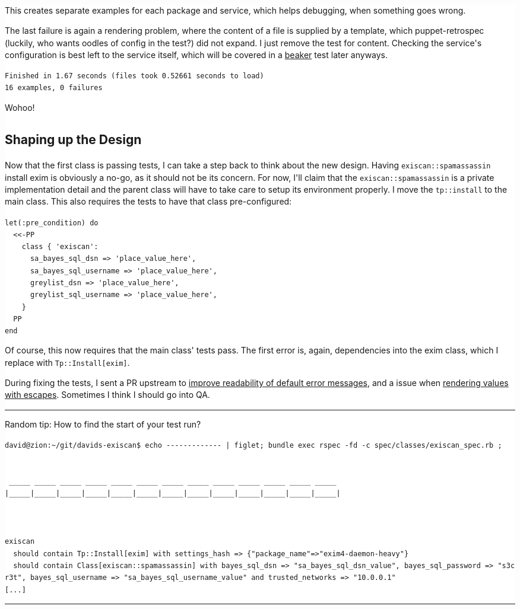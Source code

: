 This creates separate examples for each package and service, which helps debugging, when something goes wrong.

The last failure is again a rendering problem, where the content of a file is supplied by a template, which puppet-retrospec (luckily, who wants oodles of config in the test?) did not expand. I just remove the test for content. Checking the service's configuration is best left to the service itself, which will be covered in a [beaker](https://github.com/puppetlabs/beaker-rspec) test later anyways.

```
Finished in 1.67 seconds (files took 0.52661 seconds to load)
16 examples, 0 failures
```

Wohoo!

## Shaping up the Design

Now that the first class is passing tests, I can take a step back to think about the new design. Having `exiscan::spamassassin` install exim is obviously a no-go, as it should not be its concern. For now, I'll claim that the `exiscan::spamassassin` is a private implementation detail and the parent class will have to take care to setup its environment properly. I move the `tp::install` to the main class. This also requires the tests to have that class pre-configured:

```
let(:pre_condition) do
  <<-PP
    class { 'exiscan':
      sa_bayes_sql_dsn => 'place_value_here',
      sa_bayes_sql_username => 'place_value_here',
      greylist_dsn => 'place_value_here',
      greylist_sql_username => 'place_value_here',
    }
  PP
end
```

Of course, this now requires that the main class' tests pass. The first error is, again, dependencies into the exim class, which I replace with `Tp::Install[exim]`.

During fixing the tests, I sent a PR upstream to [improve readability of default error messages](https://github.com/nwops/retrospec-templates/pull/9), and a issue when [rendering values with escapes](https://github.com/nwops/puppet-retrospec/issues/56). Sometimes I think I should go into QA.

---
Random tip: How to find the start of your test run?

```
david@zion:~/git/davids-exiscan$ echo ------------- | figlet; bundle exec rspec -fd -c spec/classes/exiscan_spec.rb ;


 _____ _____ _____ _____ _____ _____ _____ _____ _____ _____ _____ _____ _____
|_____|_____|_____|_____|_____|_____|_____|_____|_____|_____|_____|_____|_____|



exiscan
  should contain Tp::Install[exim] with settings_hash => {"package_name"=>"exim4-daemon-heavy"}
  should contain Class[exiscan::spamassassin] with bayes_sql_dsn => "sa_bayes_sql_dsn_value", bayes_sql_password => "s3cr3t", bayes_sql_username => "sa_bayes_sql_username_value" and trusted_networks => "10.0.0.1"
[...]
```
---
